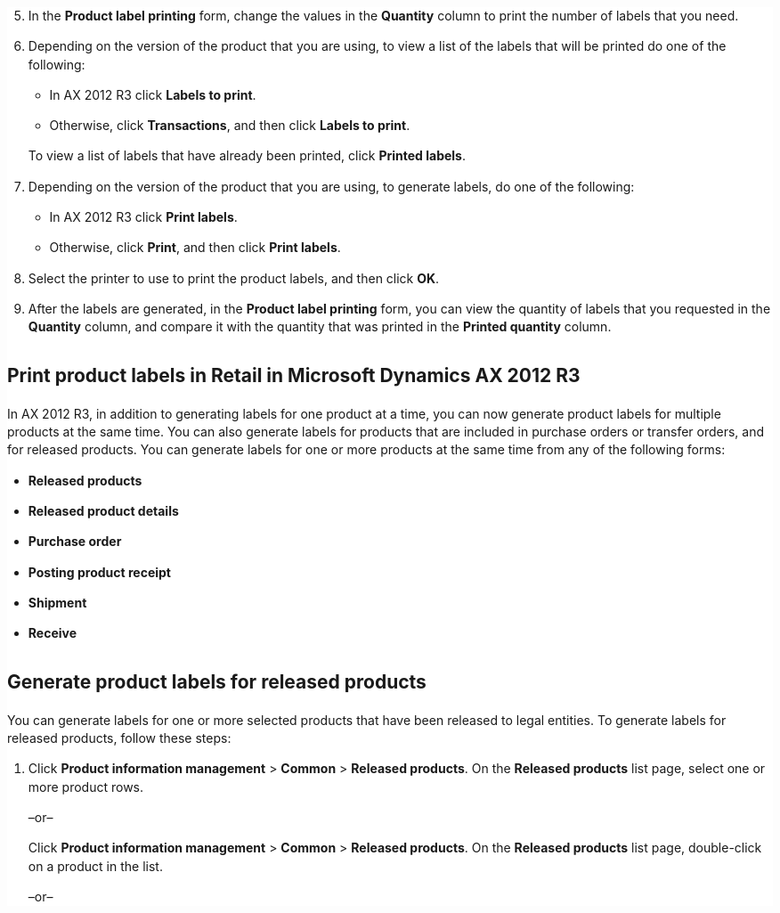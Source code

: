 5.  In the **Product label printing** form, change the values in the **Quantity** column to print the number of labels that you need.

6.  Depending on the version of the product that you are using, to view a list of the labels that will be printed do one of the following:
    
      - In AX 2012 R3 click **Labels to print**.
    
      - Otherwise, click **Transactions**, and then click **Labels to print**.
    
    To view a list of labels that have already been printed, click **Printed labels**.

7.  Depending on the version of the product that you are using, to generate labels, do one of the following:
    
      - In AX 2012 R3 click **Print labels**.
    
      - Otherwise, click **Print**, and then click **Print labels**.

8.  Select the printer to use to print the product labels, and then click **OK**.

9.  After the labels are generated, in the **Product label printing** form, you can view the quantity of labels that you requested in the **Quantity** column, and compare it with the quantity that was printed in the **Printed quantity** column.

## Print product labels in Retail in Microsoft Dynamics AX 2012 R3

In AX 2012 R3, in addition to generating labels for one product at a time, you can now generate product labels for multiple products at the same time. You can also generate labels for products that are included in purchase orders or transfer orders, and for released products. You can generate labels for one or more products at the same time from any of the following forms:

  - **Released products**

  - **Released product details**

  - **Purchase order**

  - **Posting product receipt**

  - **Shipment**

  - **Receive**

## Generate product labels for released products

You can generate labels for one or more selected products that have been released to legal entities. To generate labels for released products, follow these steps:

1.  Click **Product information management** \> **Common** \> **Released products**. On the **Released products** list page, select one or more product rows.
    
    –or–
    
    Click **Product information management** \> **Common** \> **Released products**. On the **Released products** list page, double-click on a product in the list.
    
    –or–
    
